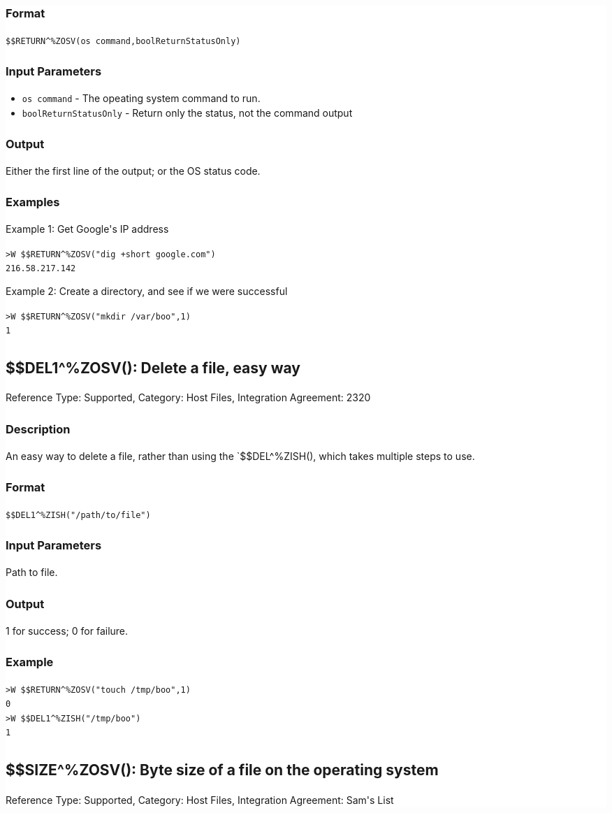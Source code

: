 ### Format
`$$RETURN^%ZOSV(os command,boolReturnStatusOnly)`

### Input Parameters
 * `os command` - The opeating system command to run.
 * `boolReturnStatusOnly` - Return only the status, not the command output

### Output
Either the first line of the output; or the OS status code.

### Examples
Example 1: Get Google's IP address
```
>W $$RETURN^%ZOSV("dig +short google.com")
216.58.217.142
```

Example 2: Create a directory, and see if we were successful
```
>W $$RETURN^%ZOSV("mkdir /var/boo",1)
1
```

$$DEL1^%ZOSV(): Delete a file, easy way
---------------------------------------
Reference Type: Supported, Category: Host Files, Integration Agreement: 2320

### Description
An easy way to delete a file, rather than using the `$$DEL^%ZISH(), which takes multiple steps to use.

### Format
`$$DEL1^%ZISH("/path/to/file")`

### Input Parameters
Path to file.

### Output
1 for success; 0 for failure.

### Example
```
>W $$RETURN^%ZOSV("touch /tmp/boo",1)
0
>W $$DEL1^%ZISH("/tmp/boo")
1
```

$$SIZE^%ZOSV(): Byte size of a file on the operating system
-----------------------------------------------------------
Reference Type: Supported, Category: Host Files, Integration Agreement: Sam's List
